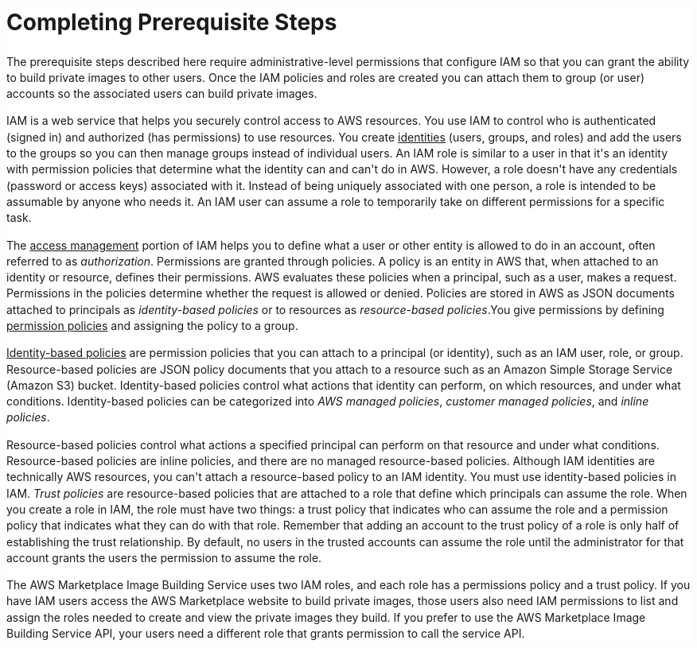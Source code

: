 # Completing Prerequisite Steps<a name="completing-prerequisite-steps"></a>

 The prerequisite steps described here require administrative\-level permissions that configure IAM so that you can grant the ability to build private images to other users\. Once the IAM policies and roles are created you can attach them to group \(or user\) accounts so the associated users can build private images\. 

 IAM is a web service that helps you securely control access to AWS resources\. You use IAM to control who is authenticated \(signed in\) and authorized \(has permissions\) to use resources\. You create [identities](https://docs.aws.amazon.com/IAM/latest/UserGuide/id.html#id_iam-users) \(users, groups, and roles\) and add the users to the groups so you can then manage groups instead of individual users\. An IAM role is similar to a user in that it's an identity with permission policies that determine what the identity can and can't do in AWS\. However, a role doesn't have any credentials \(password or access keys\) associated with it\. Instead of being uniquely associated with one person, a role is intended to be assumable by anyone who needs it\. An IAM user can assume a role to temporarily take on different permissions for a specific task\. 

 The [access management](https://docs.aws.amazon.com/IAM/latest/UserGuide/introduction_access-management.html) portion of IAM helps you to define what a user or other entity is allowed to do in an account, often referred to as *authorization*\. Permissions are granted through policies\. A policy is an entity in AWS that, when attached to an identity or resource, defines their permissions\. AWS evaluates these policies when a principal, such as a user, makes a request\. Permissions in the policies determine whether the request is allowed or denied\. Policies are stored in AWS as JSON documents attached to principals as *identity\-based policies* or to resources as *resource\-based policies*\.You give permissions by defining [permission policies](https://docs.aws.amazon.com/IAM/latest/UserGuide/introduction_access-management.html) and assigning the policy to a group\. 

 [Identity\-based policies](https://docs.aws.amazon.com/IAM/latest/UserGuide/introduction_access-management.html#intro-access-resource-based-policies) are permission policies that you can attach to a principal \(or identity\), such as an IAM user, role, or group\. Resource\-based policies are JSON policy documents that you attach to a resource such as an Amazon Simple Storage Service \(Amazon S3\) bucket\. Identity\-based policies control what actions that identity can perform, on which resources, and under what conditions\. Identity\-based policies can be categorized into *AWS managed policies*, *customer managed policies*, and *inline policies*\. 

 Resource\-based policies control what actions a specified principal can perform on that resource and under what conditions\. Resource\-based policies are inline policies, and there are no managed resource\-based policies\. Although IAM identities are technically AWS resources, you can't attach a resource\-based policy to an IAM identity\. You must use identity\-based policies in IAM\. *Trust policies* are resource\-based policies that are attached to a role that define which principals can assume the role\. When you create a role in IAM, the role must have two things: a trust policy that indicates who can assume the role and a permission policy that indicates what they can do with that role\. Remember that adding an account to the trust policy of a role is only half of establishing the trust relationship\. By default, no users in the trusted accounts can assume the role until the administrator for that account grants the users the permission to assume the role\. 

 The AWS Marketplace Image Building Service uses two IAM roles, and each role has a permissions policy and a trust policy\. If you have IAM users access the AWS Marketplace website to build private images, those users also need IAM permissions to list and assign the roles needed to create and view the private images they build\. If you prefer to use the AWS Marketplace Image Building Service API, your users need a different role that grants permission to call the service API\. 
